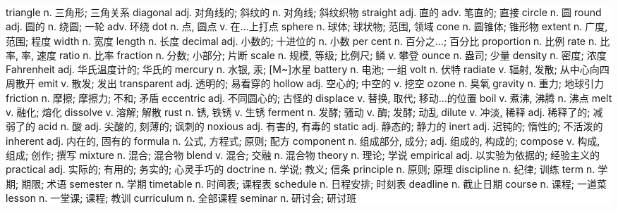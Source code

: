 triangle	n. 三角形; 三角关系
diagonal	adj. 对角线的; 斜纹的 n. 对角线; 斜纹织物
straight	adj. 直的 adv. 笔直的; 直接
circle	n. 圆
round	adj. 圆的 n. 绕圆; 一轮 adv. 环绕
dot	n. 点, 圆点 v. 在…上打点
sphere	n. 球体; 球状物; 范围, 领域
cone	n. 圆锥体; 锥形物
extent	n. 广度, 范围; 程度
width	n. 宽度
length	n. 长度
decimal	adj. 小数的; 十进位的 n. 小数
per cent	n. 百分之…; 百分比
proportion	n. 比例
rate	n. 比率, 率, 速度
ratio	n. 比率
fraction	n. 分数; 小部分; 片断
scale	n. 规模, 等级; 比例尺; 鳞 v. 攀登
ounce	n. 盎司; 少量
density	n. 密度; 浓度
Fahrenheit	adj. 华氏温度计的; 华氏的
mercury	n. 水银, 汞; [M~]水星
battery	n. 电池; 一组
volt	n. 伏特
radiate	v. 辐射, 发散; 从中心向四周散开
emit	v. 散发; 发出
transparent	adj. 透明的; 易看穿的
hollow	adj. 空心的; 中空的 v. 挖空
ozone	n. 臭氧
gravity	n. 重力; 地球引力
friction	n. 摩擦; 摩擦力; 不和; 矛盾
eccentric	adj. 不同圆心的; 古怪的
displace	v. 替换, 取代; 移动…的位置
boil	v. 煮沸, 沸腾 n. 沸点
melt	v. 融化; 熔化
dissolve	v. 溶解; 解散
rust	n. 锈, 铁锈 v. 生锈
ferment	n. 发酵; 骚动 v. 酶; 发酵; 动乱
dilute	v. 冲淡, 稀释 adj. 稀释了的; 减弱了的
acid	n. 酸 adj. 尖酸的, 刻薄的; 讽刺的
noxious	adj. 有害的, 有毒的
static	adj. 静态的; 静力的
inert	adj. 迟钝的; 惰性的; 不活泼的
inherent	adj. 内在的, 固有的
formula	n. 公式, 方程式; 原则; 配方
component	n. 组成部分, 成分; adj. 组成的, 构成的;
compose	v. 构成, 组成; 创作; 撰写
mixture	n. 混合; 混合物
blend	v. 混合; 交融 n. 混合物
theory	n. 理论; 学说
empirical	adj. 以实验为依据的; 经验主义的
practical	adj. 实际的; 有用的; 务实的; 心灵手巧的
doctrine	n. 学说; 教义; 信条
principle	n. 原则; 原理
discipline	n. 纪律; 训练
term	n. 学期; 期限; 术语
semester	n. 学期
timetable	n. 时间表; 课程表
schedule	n. 日程安排; 时刻表
deadline	n. 截止日期
course	n. 课程; 一道菜
lesson	n. 一堂课; 课程; 教训
curriculum	n. 全部课程
seminar	n. 研讨会; 研讨班